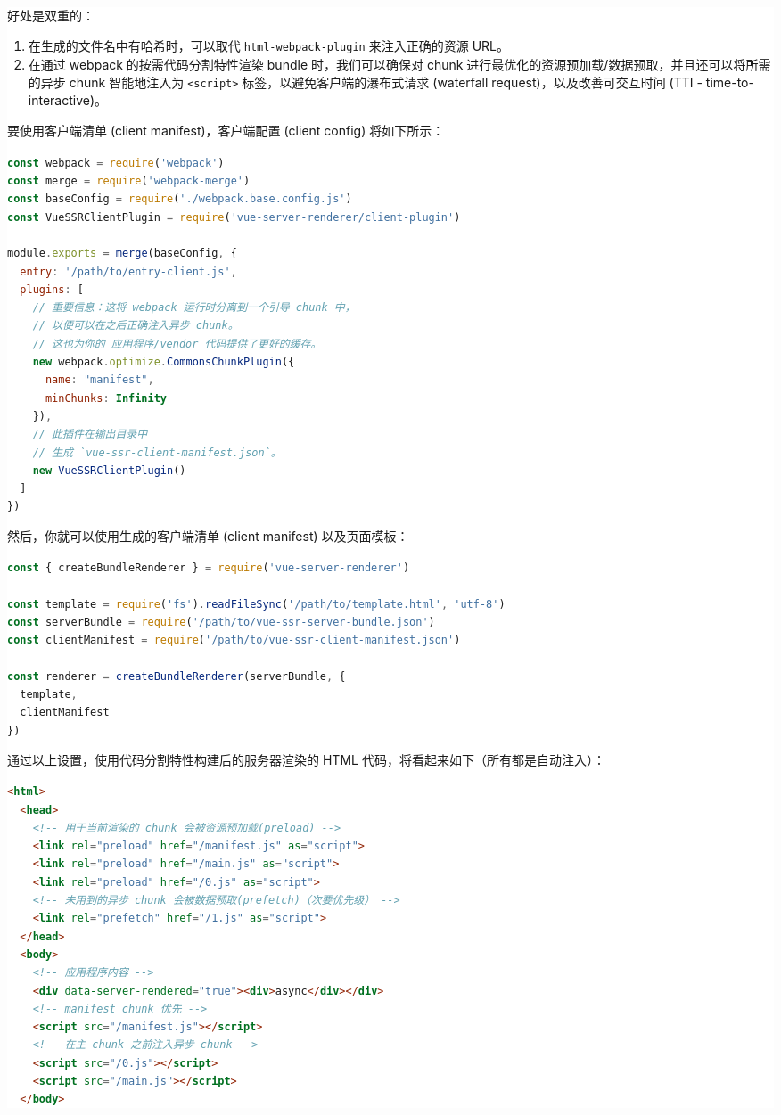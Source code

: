好处是双重的：

1. 在生成的文件名中有哈希时，可以取代 `html-webpack-plugin` 来注入正确的资源 URL。
2. 在通过 webpack 的按需代码分割特性渲染 bundle 时，我们可以确保对 chunk 进行最优化的资源预加载/数据预取，并且还可以将所需的异步
   chunk 智能地注入为 `<script>` 标签，以避免客户端的瀑布式请求 (waterfall request)，以及改善可交互时间 (TTI -
   time-to-interactive)。

要使用客户端清单 (client manifest)，客户端配置 (client config) 将如下所示：

```js
const webpack = require('webpack')
const merge = require('webpack-merge')
const baseConfig = require('./webpack.base.config.js')
const VueSSRClientPlugin = require('vue-server-renderer/client-plugin')

module.exports = merge(baseConfig, {
  entry: '/path/to/entry-client.js',
  plugins: [
    // 重要信息：这将 webpack 运行时分离到一个引导 chunk 中，
    // 以便可以在之后正确注入异步 chunk。
    // 这也为你的 应用程序/vendor 代码提供了更好的缓存。
    new webpack.optimize.CommonsChunkPlugin({
      name: "manifest",
      minChunks: Infinity
    }),
    // 此插件在输出目录中
    // 生成 `vue-ssr-client-manifest.json`。
    new VueSSRClientPlugin()
  ]
})
```

然后，你就可以使用生成的客户端清单 (client manifest) 以及页面模板：

```js
const { createBundleRenderer } = require('vue-server-renderer')

const template = require('fs').readFileSync('/path/to/template.html', 'utf-8')
const serverBundle = require('/path/to/vue-ssr-server-bundle.json')
const clientManifest = require('/path/to/vue-ssr-client-manifest.json')

const renderer = createBundleRenderer(serverBundle, {
  template,
  clientManifest
})
```

通过以上设置，使用代码分割特性构建后的服务器渲染的 HTML 代码，将看起来如下（所有都是自动注入）：

```html
<html>
  <head>
    <!-- 用于当前渲染的 chunk 会被资源预加载(preload) -->
    <link rel="preload" href="/manifest.js" as="script">
    <link rel="preload" href="/main.js" as="script">
    <link rel="preload" href="/0.js" as="script">
    <!-- 未用到的异步 chunk 会被数据预取(prefetch)（次要优先级） -->
    <link rel="prefetch" href="/1.js" as="script">
  </head>
  <body>
    <!-- 应用程序内容 -->
    <div data-server-rendered="true"><div>async</div></div>
    <!-- manifest chunk 优先 -->
    <script src="/manifest.js"></script>
    <!-- 在主 chunk 之前注入异步 chunk -->
    <script src="/0.js"></script>
    <script src="/main.js"></script>
  </body>
```